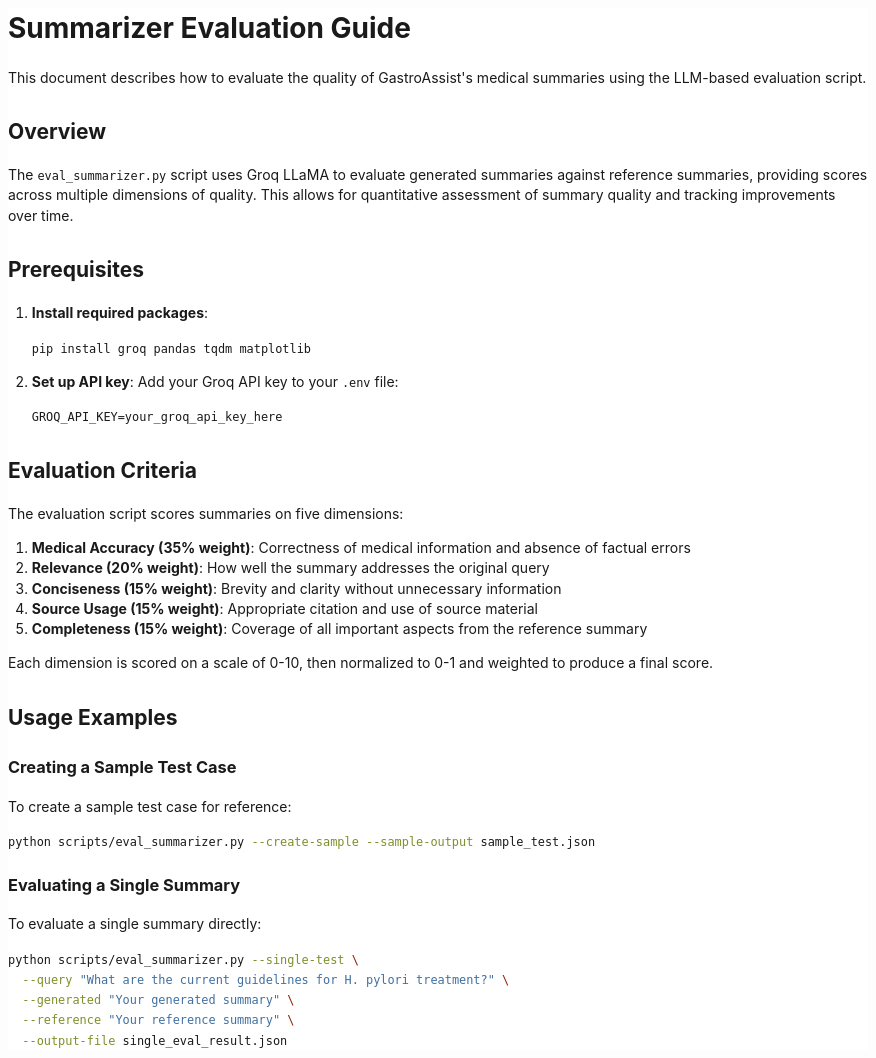 # Summarizer Evaluation Guide

This document describes how to evaluate the quality of GastroAssist's medical summaries using the LLM-based evaluation script.

## Overview

The `eval_summarizer.py` script uses Groq LLaMA to evaluate generated summaries against reference summaries, providing scores across multiple dimensions of quality. This allows for quantitative assessment of summary quality and tracking improvements over time.

## Prerequisites

1. **Install required packages**:
   ```bash
   pip install groq pandas tqdm matplotlib
   ```

2. **Set up API key**:
   Add your Groq API key to your `.env` file:
   ```
   GROQ_API_KEY=your_groq_api_key_here
   ```

## Evaluation Criteria

The evaluation script scores summaries on five dimensions:

1. **Medical Accuracy (35% weight)**: Correctness of medical information and absence of factual errors
2. **Relevance (20% weight)**: How well the summary addresses the original query
3. **Conciseness (15% weight)**: Brevity and clarity without unnecessary information
4. **Source Usage (15% weight)**: Appropriate citation and use of source material
5. **Completeness (15% weight)**: Coverage of all important aspects from the reference summary

Each dimension is scored on a scale of 0-10, then normalized to 0-1 and weighted to produce a final score.

## Usage Examples

### Creating a Sample Test Case

To create a sample test case for reference:

```bash
python scripts/eval_summarizer.py --create-sample --sample-output sample_test.json
```

### Evaluating a Single Summary

To evaluate a single summary directly:

```bash
python scripts/eval_summarizer.py --single-test \
  --query "What are the current guidelines for H. pylori treatment?" \
  --generated "Your generated summary" \
  --reference "Your reference summary" \
  --output-file single_eval_result.json
```
